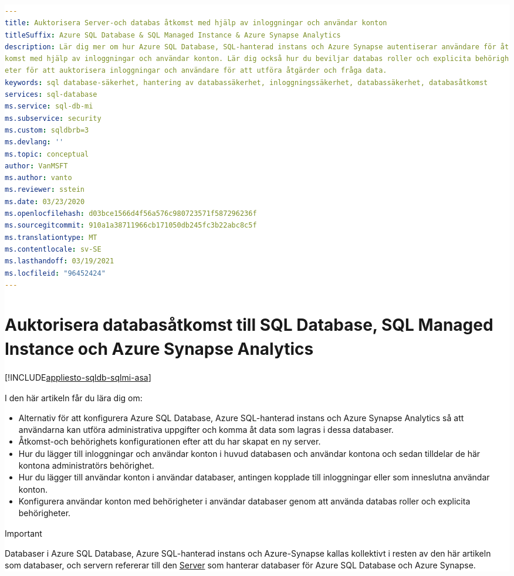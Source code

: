 ```yaml
---
title: Auktorisera Server-och databas åtkomst med hjälp av inloggningar och användar konton
titleSuffix: Azure SQL Database & SQL Managed Instance & Azure Synapse Analytics
description: Lär dig mer om hur Azure SQL Database, SQL-hanterad instans och Azure Synapse autentiserar användare för åtkomst med hjälp av inloggningar och användar konton. Lär dig också hur du beviljar databas roller och explicita behörigheter för att auktorisera inloggningar och användare för att utföra åtgärder och fråga data.
keywords: sql database-säkerhet, hantering av databassäkerhet, inloggningssäkerhet, databassäkerhet, databasåtkomst
services: sql-database
ms.service: sql-db-mi
ms.subservice: security
ms.custom: sqldbrb=3
ms.devlang: ''
ms.topic: conceptual
author: VanMSFT
ms.author: vanto
ms.reviewer: sstein
ms.date: 03/23/2020
ms.openlocfilehash: d03bce1566d4f56a576c980723571f587296236f
ms.sourcegitcommit: 910a1a38711966cb171050db245fc3b22abc8c5f
ms.translationtype: MT
ms.contentlocale: sv-SE
ms.lasthandoff: 03/19/2021
ms.locfileid: "96452424"
---
```

# <a name="authorize-database-access-to-sql-database-sql-managed-instance-and-azure-synapse-analytics"></a>Auktorisera databasåtkomst till SQL Database, SQL Managed Instance och Azure Synapse Analytics
[!INCLUDE[appliesto-sqldb-sqlmi-asa](../includes/appliesto-sqldb-sqlmi-asa.md)]

I den här artikeln får du lära dig om:

- Alternativ för att konfigurera Azure SQL Database, Azure SQL-hanterad instans och Azure Synapse Analytics så att användarna kan utföra administrativa uppgifter och komma åt data som lagras i dessa databaser.
- Åtkomst-och behörighets konfigurationen efter att du har skapat en ny server.
- Hur du lägger till inloggningar och användar konton i huvud databasen och användar kontona och sedan tilldelar de här kontona administratörs behörighet.
- Hur du lägger till användar konton i användar databaser, antingen kopplade till inloggningar eller som inneslutna användar konton.
- Konfigurera användar konton med behörigheter i användar databaser genom att använda databas roller och explicita behörigheter.

> [!IMPORTANT]
> Databaser i Azure SQL Database, Azure SQL-hanterad instans och Azure-Synapse kallas kollektivt i resten av den här artikeln som databaser, och servern refererar till den [Server](logical-servers.md) som hanterar databaser för Azure SQL Database och Azure Synapse.
